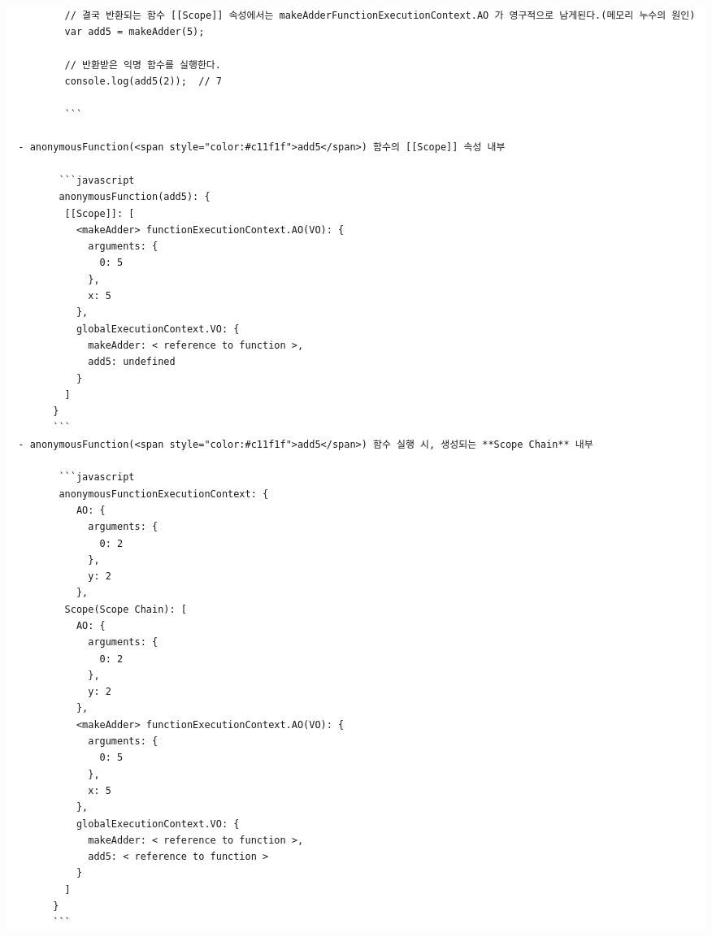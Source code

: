               // 결국 반환되는 함수 [[Scope]] 속성에서는 makeAdderFunctionExecutionContext.AO 가 영구적으로 남게된다.(메모리 누수의 원인) 
              var add5 = makeAdder(5);
              
              // 반환받은 익명 함수를 실행한다.
              console.log(add5(2));  // 7
         
              ```

      - anonymousFunction(<span style="color:#c11f1f">add5</span>) 함수의 [[Scope]] 속성 내부
      
             ```javascript
             anonymousFunction(add5): {
              [[Scope]]: [
                <makeAdder> functionExecutionContext.AO(VO): {
                  arguments: {
                    0: 5                
                  },
                  x: 5
                },
                globalExecutionContext.VO: {
                  makeAdder: < reference to function >,
                  add5: undefined
                }
              ]
            }
            ```
      - anonymousFunction(<span style="color:#c11f1f">add5</span>) 함수 실행 시, 생성되는 **Scope Chain** 내부
      
             ```javascript
             anonymousFunctionExecutionContext: {
                AO: {
                  arguments: {
                    0: 2                
                  },
                  y: 2                
                },             
              Scope(Scope Chain): [
                AO: {
                  arguments: {
                    0: 2                
                  },
                  y: 2                
                },
                <makeAdder> functionExecutionContext.AO(VO): {
                  arguments: {
                    0: 5                
                  },
                  x: 5
                },
                globalExecutionContext.VO: {
                  makeAdder: < reference to function >,
                  add5: < reference to function >
                }
              ]
            }
            ```
            
